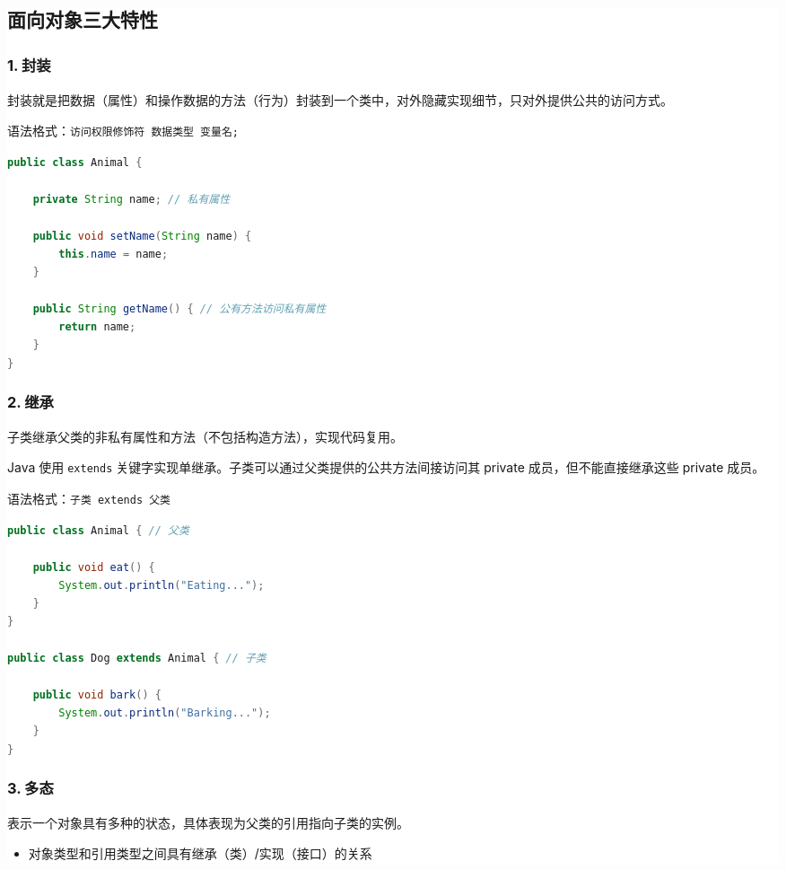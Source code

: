 ## 面向对象三大特性

### 1. 封装

封装就是把数据（属性）和操作数据的方法（行为）封装到一个类中，对外隐藏实现细节，只对外提供公共的访问方式。

语法格式：`访问权限修饰符 数据类型 变量名;`

```java
public class Animal {
    
    private String name; // 私有属性
    
    public void setName(String name) {
        this.name = name;
    }
    
    public String getName() { // 公有方法访问私有属性
        return name;
    }
}
```

### 2. 继承

子类继承父类的非私有属性和方法（不包括构造方法），实现代码复用。

Java 使用 `extends` 关键字实现单继承。子类可以通过父类提供的公共方法间接访问其
private 成员，但不能直接继承这些 private 成员。

语法格式：`子类 extends 父类`

```java
public class Animal { // 父类
    
    public void eat() {
        System.out.println("Eating...");
    }
}

public class Dog extends Animal { // 子类
    
    public void bark() {
        System.out.println("Barking...");
    }
}
```

### 3. 多态

表示一个对象具有多种的状态，具体表现为父类的引用指向子类的实例。

- 对象类型和引用类型之间具有继承（类）/实现（接口）的关系
